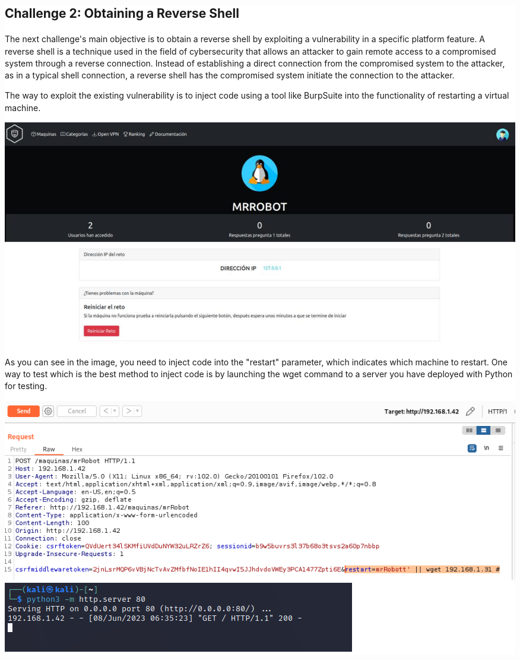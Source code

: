 ## Challenge 2: Obtaining a Reverse Shell

The next challenge's main objective is to obtain a reverse shell by exploiting a vulnerability in a specific platform feature. A reverse shell is a technique used in the field of cybersecurity that allows an attacker to gain remote access to a compromised system through a reverse connection. Instead of establishing a direct connection from the compromised system to the attacker, as in a typical shell connection, a reverse shell has the compromised system initiate the connection to the attacker.

The way to exploit the existing vulnerability is to inject code using a tool like BurpSuite into the functionality of restarting a virtual machine.

![Restart virtual machine functionality](/assets/images/image10.png)

As you can see in the image, you need to inject code into the "restart" parameter, which indicates which machine to restart. One way to test which is the best method to inject code is by launching the wget command to a server you have deployed with Python for testing.

![Code injection](/assets/images/image11.png)
![Code injection](/assets/images/image12.png)
